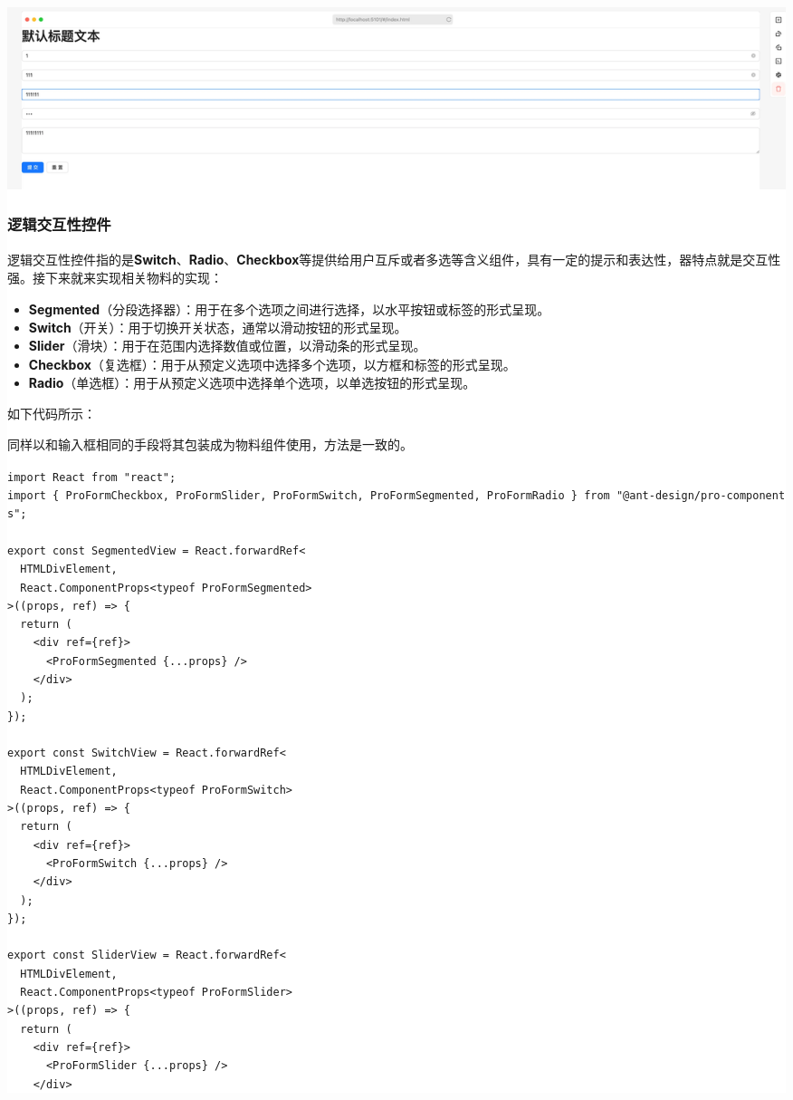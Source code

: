 ```tsx
```

![](./images/488f4721acdeb5d473f31c0223f1335b.webp )

### 逻辑交互性控件

逻辑交互性控件指的是**Switch**、**Radio**、**Checkbox**等提供给用户互斥或者多选等含义组件，具有一定的提示和表达性，器特点就是交互性强。接下来就来实现相关物料的实现：

  


-   **Segmented**（分段选择器）：用于在多个选项之间进行选择，以水平按钮或标签的形式呈现。
-   **Switch**（开关）：用于切换开关状态，通常以滑动按钮的形式呈现。
-   **Slider**（滑块）：用于在范围内选择数值或位置，以滑动条的形式呈现。
-   **Checkbox**（复选框）：用于从预定义选项中选择多个选项，以方框和标签的形式呈现。
-   **Radio**（单选框）：用于从预定义选项中选择单个选项，以单选按钮的形式呈现。

如下代码所示：

同样以和输入框相同的手段将其包装成为物料组件使用，方法是一致的。

```tsx
import React from "react";
import { ProFormCheckbox, ProFormSlider, ProFormSwitch, ProFormSegmented, ProFormRadio } from "@ant-design/pro-components";

export const SegmentedView = React.forwardRef<
  HTMLDivElement,
  React.ComponentProps<typeof ProFormSegmented>
>((props, ref) => {
  return (
    <div ref={ref}>
      <ProFormSegmented {...props} />
    </div>
  );
});

export const SwitchView = React.forwardRef<
  HTMLDivElement,
  React.ComponentProps<typeof ProFormSwitch>
>((props, ref) => {
  return (
    <div ref={ref}>
      <ProFormSwitch {...props} />
    </div>
  );
});

export const SliderView = React.forwardRef<
  HTMLDivElement,
  React.ComponentProps<typeof ProFormSlider>
>((props, ref) => {
  return (
    <div ref={ref}>
      <ProFormSlider {...props} />
    </div>
```